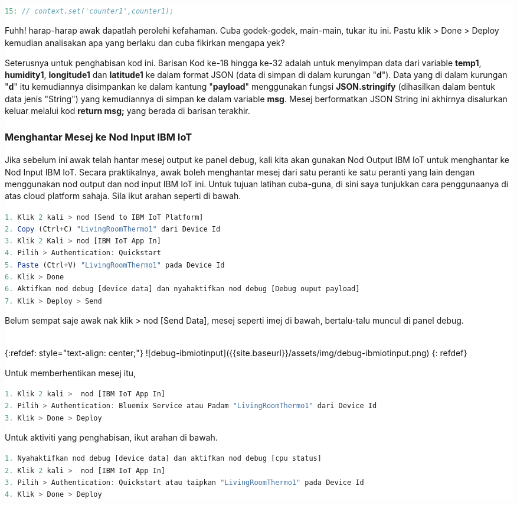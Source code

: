 ```javascript
15: // context.set('counter1',counter1);
```
Fuhh! harap-harap awak dapatlah perolehi kefahaman. Cuba godek-godek, main-main, tukar itu ini. Pastu klik > Done > Deploy kemudian analisakan apa yang berlaku dan cuba fikirkan mengapa yek? 

Seterusnya untuk penghabisan kod ini. Barisan Kod ke-18 hingga ke-32 adalah untuk menyimpan data dari variable **temp1**, **humidity1**, **longitude1** dan **latitude1** ke dalam format JSON (data di simpan di dalam kurungan "**d**"). Data yang di dalam kurungan "**d**" itu kemudiannya disimpankan ke dalam kantung "**payload**" menggunakan fungsi **JSON.stringify** (dihasilkan dalam bentuk data jenis "String") yang kemudiannya di simpan ke dalam variable **msg**. Mesej berformatkan JSON String ini akhirnya disalurkan keluar melalui kod **return msg;** yang berada di barisan terakhir.

### Menghantar Mesej ke Nod Input IBM IoT

Jika sebelum ini awak telah hantar mesej output ke panel debug, kali kita akan gunakan Nod Output IBM IoT untuk menghantar ke Nod Input IBM IoT. Secara praktikalnya, awak boleh menghantar mesej dari satu peranti ke satu peranti yang lain dengan menggunakan nod output dan nod input IBM IoT ini. Untuk tujuan latihan cuba-guna, di sini saya tunjukkan cara penggunaanya di atas cloud platform sahaja. Sila ikut arahan seperti di bawah.

```javascript
1. Klik 2 kali > nod [Send to IBM IoT Platform] 
2. Copy (Ctrl+C) "LivingRoomThermo1" dari Device Id
3. Klik 2 Kali > nod [IBM IoT App In]
4. Pilih > Authentication: Quickstart
5. Paste (Ctrl+V) "LivingRoomThermo1" pada Device Id
6. Klik > Done
6. Aktifkan nod debug [device data] dan nyahaktifkan nod debug [Debug ouput payload]
7. Klik > Deploy > Send
```

Belum sempat saje awak nak klik > nod [Send Data], mesej seperti imej di bawah,   bertalu-talu muncul di panel debug.  

<br/>
{:refdef: style="text-align: center;"}
![debug-ibmiotinput]({{site.baseurl}}/assets/img/debug-ibmiotinput.png)
{: refdef}
<br/>

Untuk memberhentikan mesej itu,

```javascript
1. Klik 2 kali >  nod [IBM IoT App In]
2. Pilih > Authentication: Bluemix Service atau Padam "LivingRoomThermo1" dari Device Id
3. Klik > Done > Deploy
```

Untuk aktiviti yang penghabisan, ikut arahan di bawah.

```javascript
1. Nyahaktifkan nod debug [device data] dan aktifkan nod debug [cpu status]
2. Klik 2 kali >  nod [IBM IoT App In]
3. Pilih > Authentication: Quickstart atau taipkan "LivingRoomThermo1" pada Device Id
4. Klik > Done > Deploy
```
